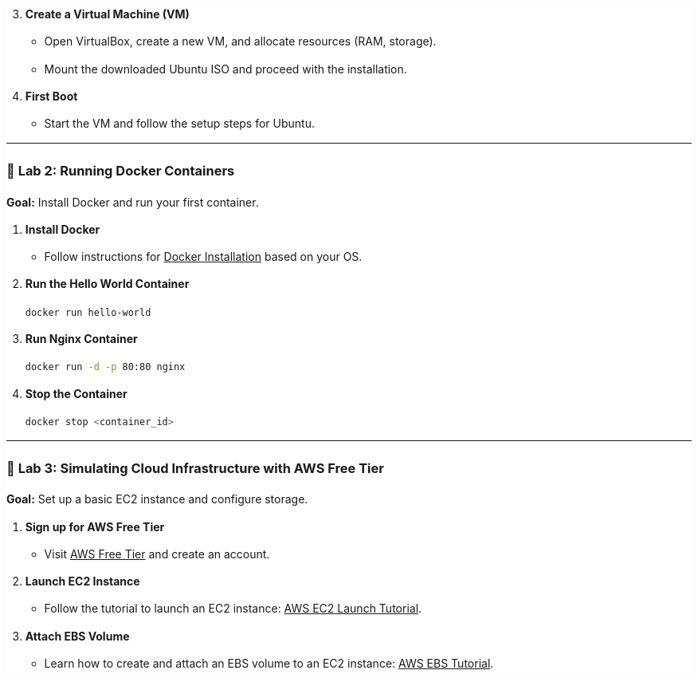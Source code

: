 3. **Create a Virtual Machine (VM)**
    
    - Open VirtualBox, create a new VM, and allocate resources (RAM, storage).
        
    - Mount the downloaded Ubuntu ISO and proceed with the installation.
        
4. **First Boot**
    
    - Start the VM and follow the setup steps for Ubuntu.
        

---

### 🧪 **Lab 2: Running Docker Containers**

**Goal:** Install Docker and run your first container.

1. **Install Docker**
    
    - Follow instructions for [Docker Installation](https://docs.docker.com/get-docker/) based on your OS.
        
2. **Run the Hello World Container**
    
    ```bash
    docker run hello-world
    ```
    
3. **Run Nginx Container**
    
    ```bash
    docker run -d -p 80:80 nginx
    ```
    
4. **Stop the Container**
    
    ```bash
    docker stop <container_id>
    ```
    

---

### 🧪 **Lab 3: Simulating Cloud Infrastructure with AWS Free Tier**

**Goal:** Set up a basic EC2 instance and configure storage.

1. **Sign up for AWS Free Tier**
    
    - Visit [AWS Free Tier](https://aws.amazon.com/free/) and create an account.
        
2. **Launch EC2 Instance**
    
    - Follow the tutorial to launch an EC2 instance: [AWS EC2 Launch Tutorial](https://docs.aws.amazon.com/AWSEC2/latest/UserGuide/EC2_GetStarted.html).
        
3. **Attach EBS Volume**
    
    - Learn how to create and attach an EBS volume to an EC2 instance: [AWS EBS Tutorial](https://docs.aws.amazon.com/AWSEC2/latest/UserGuide/ebs-using-volumes.html).
        